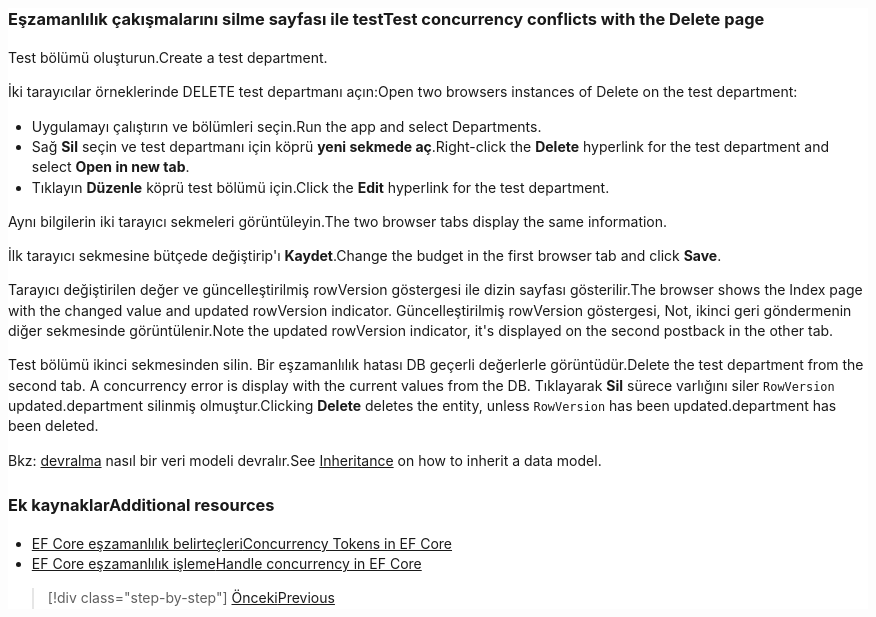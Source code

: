 ### <a name="test-concurrency-conflicts-with-the-delete-page"></a><span data-ttu-id="e42b9-274">Eşzamanlılık çakışmalarını silme sayfası ile test</span><span class="sxs-lookup"><span data-stu-id="e42b9-274">Test concurrency conflicts with the Delete page</span></span>

<span data-ttu-id="e42b9-275">Test bölümü oluşturun.</span><span class="sxs-lookup"><span data-stu-id="e42b9-275">Create a test department.</span></span>

<span data-ttu-id="e42b9-276">İki tarayıcılar örneklerinde DELETE test departmanı açın:</span><span class="sxs-lookup"><span data-stu-id="e42b9-276">Open two browsers instances of Delete on the test department:</span></span>

* <span data-ttu-id="e42b9-277">Uygulamayı çalıştırın ve bölümleri seçin.</span><span class="sxs-lookup"><span data-stu-id="e42b9-277">Run the app and select Departments.</span></span>
* <span data-ttu-id="e42b9-278">Sağ **Sil** seçin ve test departmanı için köprü **yeni sekmede aç**.</span><span class="sxs-lookup"><span data-stu-id="e42b9-278">Right-click the **Delete** hyperlink for the test department and select **Open in new tab**.</span></span>
* <span data-ttu-id="e42b9-279">Tıklayın **Düzenle** köprü test bölümü için.</span><span class="sxs-lookup"><span data-stu-id="e42b9-279">Click the **Edit** hyperlink for the test department.</span></span>

<span data-ttu-id="e42b9-280">Aynı bilgilerin iki tarayıcı sekmeleri görüntüleyin.</span><span class="sxs-lookup"><span data-stu-id="e42b9-280">The two browser tabs display the same information.</span></span>

<span data-ttu-id="e42b9-281">İlk tarayıcı sekmesine bütçede değiştirip'ı **Kaydet**.</span><span class="sxs-lookup"><span data-stu-id="e42b9-281">Change the budget in the first browser tab and click **Save**.</span></span>

<span data-ttu-id="e42b9-282">Tarayıcı değiştirilen değer ve güncelleştirilmiş rowVersion göstergesi ile dizin sayfası gösterilir.</span><span class="sxs-lookup"><span data-stu-id="e42b9-282">The browser shows the Index page with the changed value and updated rowVersion indicator.</span></span> <span data-ttu-id="e42b9-283">Güncelleştirilmiş rowVersion göstergesi, Not, ikinci geri göndermenin diğer sekmesinde görüntülenir.</span><span class="sxs-lookup"><span data-stu-id="e42b9-283">Note the updated rowVersion indicator, it's displayed on the second postback in the other tab.</span></span>

<span data-ttu-id="e42b9-284">Test bölümü ikinci sekmesinden silin. Bir eşzamanlılık hatası DB geçerli değerlerle görüntüdür.</span><span class="sxs-lookup"><span data-stu-id="e42b9-284">Delete the test department from the second tab. A concurrency error is display with the current values from the DB.</span></span> <span data-ttu-id="e42b9-285">Tıklayarak **Sil** sürece varlığını siler `RowVersion` updated.department silinmiş olmuştur.</span><span class="sxs-lookup"><span data-stu-id="e42b9-285">Clicking **Delete** deletes the entity, unless `RowVersion` has been updated.department has been deleted.</span></span>

<span data-ttu-id="e42b9-286">Bkz: [devralma](xref:data/ef-mvc/inheritance) nasıl bir veri modeli devralır.</span><span class="sxs-lookup"><span data-stu-id="e42b9-286">See [Inheritance](xref:data/ef-mvc/inheritance) on how to inherit a data model.</span></span>

### <a name="additional-resources"></a><span data-ttu-id="e42b9-287">Ek kaynaklar</span><span class="sxs-lookup"><span data-stu-id="e42b9-287">Additional resources</span></span>

* [<span data-ttu-id="e42b9-288">EF Core eşzamanlılık belirteçleri</span><span class="sxs-lookup"><span data-stu-id="e42b9-288">Concurrency Tokens in EF Core</span></span>](/ef/core/modeling/concurrency)
* [<span data-ttu-id="e42b9-289">EF Core eşzamanlılık işleme</span><span class="sxs-lookup"><span data-stu-id="e42b9-289">Handle concurrency in EF Core</span></span>](/ef/core/saving/concurrency)

> [!div class="step-by-step"]
> [<span data-ttu-id="e42b9-290">Önceki</span><span class="sxs-lookup"><span data-stu-id="e42b9-290">Previous</span></span>](xref:data/ef-rp/update-related-data)
